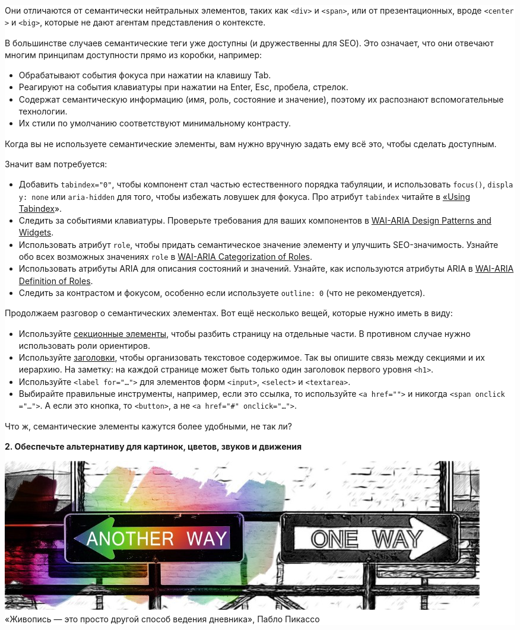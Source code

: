 Они отличаются от семантически нейтральных элементов, таких как `<div>` и `<span>`, или от презентационных, вроде `<center>` и `<big>`, которые не дают агентам представления о контексте.

В большинстве случаев семантические теги уже доступны (и дружественны для SEO). Это означает, что они отвечают многим принципам доступности прямо из коробки, например:

- Обрабатывают события фокуса при нажатии на клавишу Tab.
- Реагируют на события клавиатуры при нажатии на Enter, Esc, пробела, стрелок.
- Содержат семантическую информацию (имя, роль, состояние и значение), поэтому их распознают вспомогательные технологии.
- Их стили по умолчанию соответствуют минимальному контрасту.

Когда вы не используете семантические элементы, вам нужно вручную задать ему всё это, чтобы сделать доступным.

Значит вам потребуется:

- Добавить `tabindex="0"`, чтобы компонент стал частью естественного порядка табуляции, и использовать `focus()`, `display: none` или `aria-hidden` для того, чтобы избежать ловушек для фокуса. Про атрибут `tabindex` читайте в [«Using Tabindex](https://developers.google.com/web/fundamentals/accessibility/focus/using-tabindex)».
- Следить за событиями клавиатуры. Проверьте требования для ваших компонентов в [WAI-ARIA Design Patterns and Widgets](https://www.w3.org/TR/wai-aria-practices-1.1/#aria_ex).
- Использовать атрибут `role`, чтобы придать семантическое значение элементу и улучшить SEO-значимость. Узнайте обо всех возможных значениях `role` в [WAI-ARIA Categorization of Roles](https://www.w3.org/TR/wai-aria-1.1/#roles_categorization).
- Использовать атрибуты ARIA для описания состояний и значений. Узнайте, как используются атрибуты ARIA в [WAI-ARIA Definition of Roles](https://www.w3.org/TR/wai-aria-1.1/#role_definitions).
- Следить за контрастом и фокусом, особенно если используете `outline: 0` (что не рекомендуется).

Продолжаем разговор о семантических элементах. Вот ещё несколько вещей, которые нужно иметь в виду:

- Используйте [секционные элементы](https://www.w3.org/TR/wai-aria-practices/examples/landmarks/HTML5.html), чтобы разбить страницу на отдельные части. В противном случае нужно использовать роли ориентиров.
- Используйте [заголовки](https://developer.mozilla.org/en-US/docs/Web/HTML/Element/Heading_Elements), чтобы организовать текстовое содержимое. Так вы опишите связь между секциями и их иерархию. На заметку: на каждой странице может быть только один заголовок первого уровня `<h1>`.
- Используйте `<label for="…">` для элементов форм `<input>`, `<select>` и `<textarea>`.
- Выбирайте правильные инструменты, например, если это ссылка, то используйте `<a href="">` и никогда `<span onclick="…">`. А если это кнопка, то `<button>`, а не `<a href="#" onclick="…">`.

Что ж, семантические элементы кажутся более удобными, не так ли?

**2. Обеспечьте альтернативу для картинок, цветов, звуков и движения**

![](images/4.jpg)
«Живопись — это просто другой способ ведения дневника», Пабло Пикассо
